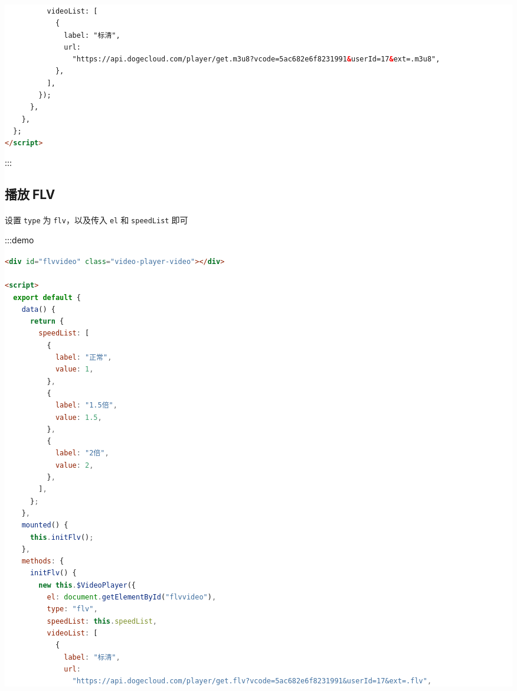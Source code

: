 ```html
          videoList: [
            {
              label: "标清",
              url:
                "https://api.dogecloud.com/player/get.m3u8?vcode=5ac682e6f8231991&userId=17&ext=.m3u8",
            },
          ],
        });
      },
    },
  };
</script>
```

:::

## 播放 FLV

设置 `type` 为 `flv`，以及传入 `el` 和 `speedList` 即可

<div class='demo-block'>
<div id="flvvideo" class="video-player-video"></div>
</div>

:::demo

```html
<div id="flvvideo" class="video-player-video"></div>

<script>
  export default {
    data() {
      return {
        speedList: [
          {
            label: "正常",
            value: 1,
          },
          {
            label: "1.5倍",
            value: 1.5,
          },
          {
            label: "2倍",
            value: 2,
          },
        ],
      };
    },
    mounted() {
      this.initFlv();
    },
    methods: {
      initFlv() {
        new this.$VideoPlayer({
          el: document.getElementById("flvvideo"),
          type: "flv",
          speedList: this.speedList,
          videoList: [
            {
              label: "标清",
              url:
                "https://api.dogecloud.com/player/get.flv?vcode=5ac682e6f8231991&userId=17&ext=.flv",
```